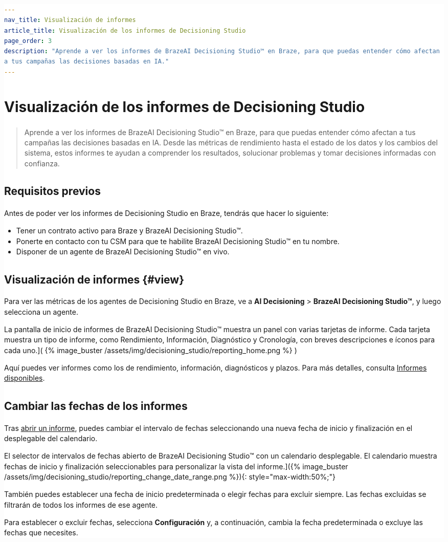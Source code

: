 ```yaml
---
nav_title: Visualización de informes
article_title: Visualización de los informes de Decisioning Studio
page_order: 3
description: "Aprende a ver los informes de BrazeAI Decisioning Studio™ en Braze, para que puedas entender cómo afectan a tus campañas las decisiones basadas en IA."
---
```


# Visualización de los informes de Decisioning Studio

> Aprende a ver los informes de BrazeAI Decisioning Studio™ en Braze, para que puedas entender cómo afectan a tus campañas las decisiones basadas en IA. Desde las métricas de rendimiento hasta el estado de los datos y los cambios del sistema, estos informes te ayudan a comprender los resultados, solucionar problemas y tomar decisiones informadas con confianza.

## Requisitos previos

Antes de poder ver los informes de Decisioning Studio en Braze, tendrás que hacer lo siguiente:

- Tener un contrato activo para Braze y BrazeAI Decisioning Studio™. 
- Ponerte en contacto con tu CSM para que te habilite BrazeAI Decisioning Studio™ en tu nombre.
- Disponer de un agente de BrazeAI Decisioning Studio™ en vivo.

## Visualización de informes {#view}

Para ver las métricas de los agentes de Decisioning Studio en Braze, ve a **AI Decisioning** > **BrazeAI Decisioning Studio™**, y luego selecciona un agente.

La pantalla de inicio de informes de BrazeAI Decisioning Studio™ muestra un panel con varias tarjetas de informe. Cada tarjeta muestra un tipo de informe, como Rendimiento, Información, Diagnóstico y Cronología, con breves descripciones e íconos para cada uno.]( {% image_buster /assets/img/decisioning_studio/reporting_home.png %} )

Aquí puedes ver informes como los de rendimiento, información, diagnósticos y plazos. Para más detalles, consulta [Informes disponibles](#reports).

## Cambiar las fechas de los informes

Tras [abrir un informe](#view), puedes cambiar el intervalo de fechas seleccionando una nueva fecha de inicio y finalización en el desplegable del calendario.

El selector de intervalos de fechas abierto de BrazeAI Decisioning Studio™ con un calendario desplegable. El calendario muestra fechas de inicio y finalización seleccionables para personalizar la vista del informe.]({% image_buster /assets/img/decisioning_studio/reporting_change_date_range.png %}){: style="max-width:50%;"}

También puedes establecer una fecha de inicio predeterminada o elegir fechas para excluir siempre. Las fechas excluidas se filtrarán de todos los informes de ese agente.

Para establecer o excluir fechas, selecciona <i class="fa-solid fa-gear"></i> **Configuración** y, a continuación, cambia la fecha predeterminada o excluye las fechas que necesites.
